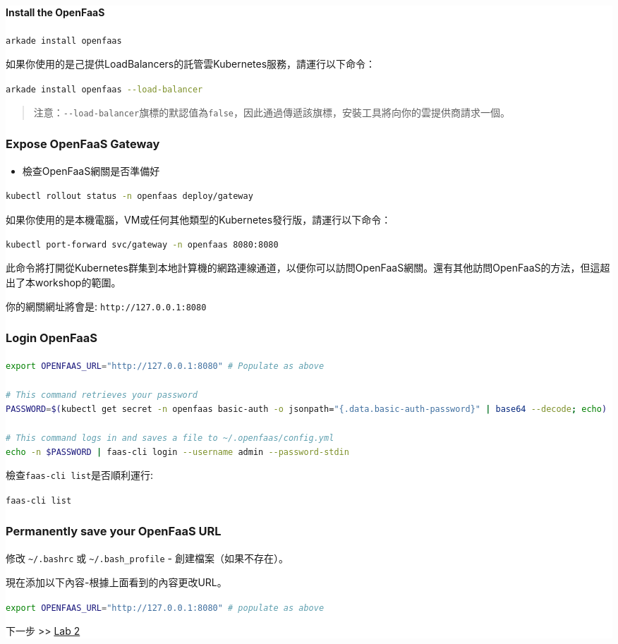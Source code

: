 #### Install the OpenFaaS

```sh
arkade install openfaas
```

如果你使用的是己提供LoadBalancers的託管雲Kubernetes服務，請運行以下命令：

```sh
arkade install openfaas --load-balancer
```

> 注意：`--load-balancer`旗標的默認值為`false`，因此通過傳遞該旗標，安裝工具將向你的雲提供商請求一個。

### Expose OpenFaaS Gateway

* 檢查OpenFaaS網關是否準備好

```sh
kubectl rollout status -n openfaas deploy/gateway
```

如果你使用的是本機電腦，VM或任何其他類型的Kubernetes發行版，請運行以下命令：

```sh
kubectl port-forward svc/gateway -n openfaas 8080:8080
```

此命令將打開從Kubernetes群集到本地計算機的網路連線通道，以便你可以訪問OpenFaaS網關。還有其他訪問OpenFaaS的方法，但這超出了本workshop的範圍。

你的網關網址將會是: `http://127.0.0.1:8080`

### Login OpenFaaS

```sh
export OPENFAAS_URL="http://127.0.0.1:8080" # Populate as above

# This command retrieves your password
PASSWORD=$(kubectl get secret -n openfaas basic-auth -o jsonpath="{.data.basic-auth-password}" | base64 --decode; echo)

# This command logs in and saves a file to ~/.openfaas/config.yml
echo -n $PASSWORD | faas-cli login --username admin --password-stdin
```

檢查`faas-cli list`是否順利運行:

```sh
faas-cli list
```

### Permanently save your OpenFaaS URL
 
修改 `~/.bashrc` 或 `~/.bash_profile` - 創建檔案（如果不存在）。

現在添加以下內容-根據上面看到的內容更改URL。

```sh
export OPENFAAS_URL="http://127.0.0.1:8080" # populate as above
```

下一步 >>  [Lab 2](lab2_zh-tw.md)